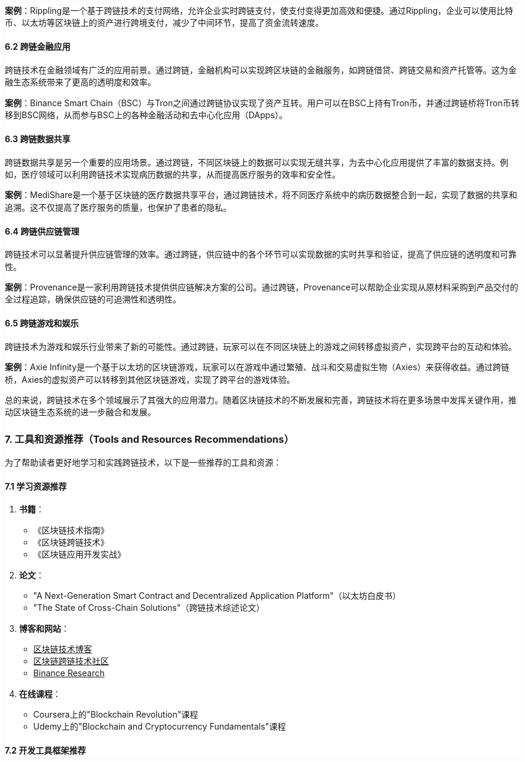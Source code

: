 **案例**：Rippling是一个基于跨链技术的支付网络，允许企业实时跨链支付，使支付变得更加高效和便捷。通过Rippling，企业可以使用比特币、以太坊等区块链上的资产进行跨境支付，减少了中间环节，提高了资金流转速度。

#### 6.2 跨链金融应用

跨链技术在金融领域有广泛的应用前景。通过跨链，金融机构可以实现跨区块链的金融服务，如跨链借贷、跨链交易和资产托管等。这为金融生态系统带来了更高的透明度和效率。

**案例**：Binance Smart Chain（BSC）与Tron之间通过跨链协议实现了资产互转。用户可以在BSC上持有Tron币，并通过跨链桥将Tron币转移到BSC网络，从而参与BSC上的各种金融活动和去中心化应用（DApps）。

#### 6.3 跨链数据共享

跨链数据共享是另一个重要的应用场景。通过跨链，不同区块链上的数据可以实现无缝共享，为去中心化应用提供了丰富的数据支持。例如，医疗领域可以利用跨链技术实现病历数据的共享，从而提高医疗服务的效率和安全性。

**案例**：MediShare是一个基于区块链的医疗数据共享平台，通过跨链技术，将不同医疗系统中的病历数据整合到一起，实现了数据的共享和追溯。这不仅提高了医疗服务的质量，也保护了患者的隐私。

#### 6.4 跨链供应链管理

跨链技术可以显著提升供应链管理的效率。通过跨链，供应链中的各个环节可以实现数据的实时共享和验证，提高了供应链的透明度和可靠性。

**案例**：Provenance是一家利用跨链技术提供供应链解决方案的公司。通过跨链，Provenance可以帮助企业实现从原材料采购到产品交付的全过程追踪，确保供应链的可追溯性和透明性。

#### 6.5 跨链游戏和娱乐

跨链技术为游戏和娱乐行业带来了新的可能性。通过跨链，玩家可以在不同区块链上的游戏之间转移虚拟资产，实现跨平台的互动和体验。

**案例**：Axie Infinity是一个基于以太坊的区块链游戏，玩家可以在游戏中通过繁殖、战斗和交易虚拟生物（Axies）来获得收益。通过跨链桥，Axies的虚拟资产可以转移到其他区块链游戏，实现了跨平台的游戏体验。

总的来说，跨链技术在多个领域展示了其强大的应用潜力。随着区块链技术的不断发展和完善，跨链技术将在更多场景中发挥关键作用，推动区块链生态系统的进一步融合和发展。

### 7. 工具和资源推荐（Tools and Resources Recommendations）

为了帮助读者更好地学习和实践跨链技术，以下是一些推荐的工具和资源：

#### 7.1 学习资源推荐

1. **书籍**：
   - 《区块链技术指南》
   - 《区块链跨链技术》
   - 《区块链应用开发实战》
   
2. **论文**：
   - "A Next-Generation Smart Contract and Decentralized Application Platform"（以太坊白皮书）
   - "The State of Cross-Chain Solutions"（跨链技术综述论文）

3. **博客和网站**：
   - [区块链技术博客](https://medium.com/chainlink)
   - [区块链跨链技术社区](https://www.cross-chain.com)
   - [Binance Research](https://research.binance.com)

4. **在线课程**：
   - Coursera上的"Blockchain Revolution"课程
   - Udemy上的"Blockchain and Cryptocurrency Fundamentals"课程

#### 7.2 开发工具框架推荐

